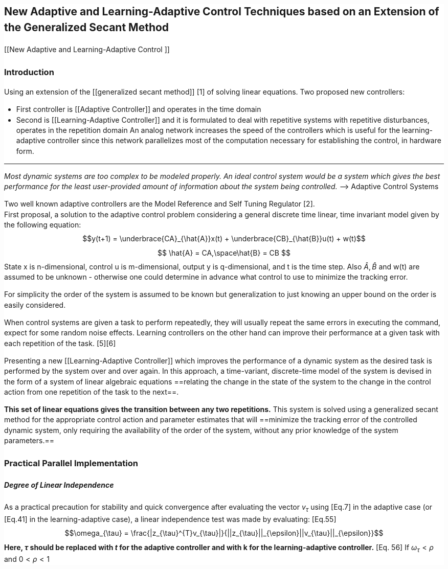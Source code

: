 ## New Adaptive and Learning-Adaptive Control Techniques based on an Extension of the Generalized Secant Method
[[New Adaptive and Learning-Adaptive Control ]]
### Introduction
Using an extension of the [[generalized secant method]] [1] of solving linear equations. Two proposed new controllers:
- First controller is [[Adaptive Controller]] and operates in the time domain
- Second is [[Learning-Adaptive Controller]] and it is formulated to deal with repetitive systems with repetitive disturbances, operates in the repetition domain
An analog network increases the speed of the controllers which is useful for the learning-adaptive controller since this network parallelizes most of the computation necessary for establishing the control, in hardware form.
---
*Most dynamic systems are too complex to be modeled properly. An ideal control system would be a system which gives the best performance for the least user-provided amount of information about the system being controlled.* --> Adaptive Control Systems 

Two well known adaptive controllers are the Model Reference and Self Tuning Regulator [2].  
First proposal, a solution to the adaptive control problem considering a general discrete time linear, time invariant model given by the following equation:
$$y(t+1) = \underbrace{CA}_{\hat{A}}x(t) + \underbrace{CB}_{\hat{B}}u(t) + w(t)$$
$$ \hat{A} = CA,\space\hat{B} = CB $$
State x is n-dimensional, control u is m-dimensional, output y is q-dimensional, and t is the time step. Also $\hat{A}, \hat{B}$ and w(t) are assumed to be unknown - otherwise one could determine in advance what control to use to minimize the tracking error. 

For simplicity the order of the system is assumed to be known but generalization to just knowing an upper bound on the order is easily considered.

When control systems are given a task to perform repeatedly, they will usually repeat the same errors in executing the command, expect for some random noise effects. Learning controllers on the other hand can improve their performance at a given task with each repetition of the task. [5][6]

Presenting a new [[Learning-Adaptive Controller]] which improves the performance of a dynamic system as the desired task is performed by the system over and over again. In this approach, a time-variant, discrete-time model of the system is devised in the form of a system of linear algebraic equations ==relating the change in the state of the system to the change in the control action from one repetition of the task to the next==. 

**This set of linear equations gives the transition between any two repetitions.** This system is solved using a generalized secant method for the appropriate control action and parameter estimates that will ==minimize the tracking error of the controlled dynamic system, only requiring the availability of the order of the system, without any prior knowledge of the system parameters.== 

### Practical Parallel Implementation
##### Degree of Linear Independence
As a practical precaution for stability and quick convergence after evaluating the vector $v_{\tau}$ using [Eq.7] in the adaptive case (or [Eq.41] in the learning-adaptive case), a linear independence test was made by evaluating:
[Eq.55]
$$\omega_{\tau} = \frac{|z_{\tau}^{T}v_{\tau}|}{||z_{\tau}||_{\epsilon}||v_{\tau}||_{\epsilon}}$$
**Here, $\tau$ should be replaced with $t$ for the adaptive controller and with k for the learning-adaptive controller.** 
[Eq. 56]
If $\omega_{\tau} < \rho$  and   $0 < \rho < 1$                   
